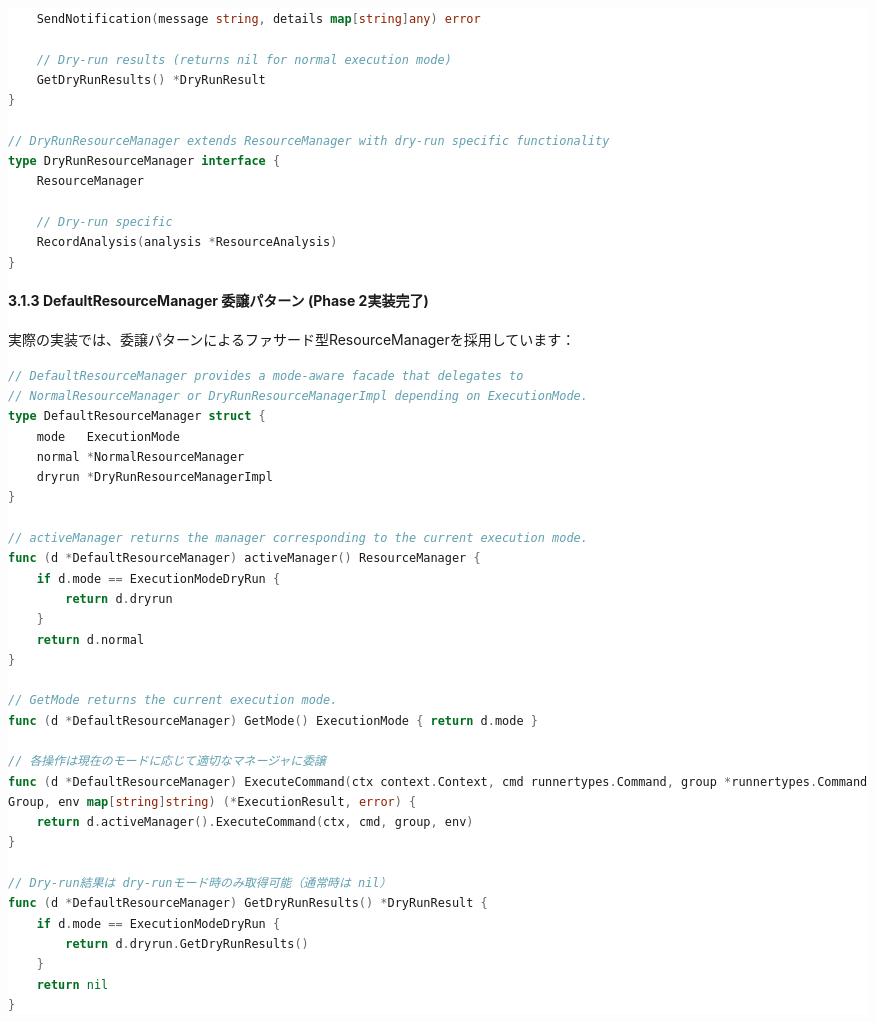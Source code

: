 ```go
    SendNotification(message string, details map[string]any) error

    // Dry-run results (returns nil for normal execution mode)
    GetDryRunResults() *DryRunResult
}

// DryRunResourceManager extends ResourceManager with dry-run specific functionality
type DryRunResourceManager interface {
    ResourceManager

    // Dry-run specific
    RecordAnalysis(analysis *ResourceAnalysis)
}
```

#### 3.1.3 DefaultResourceManager 委譲パターン (Phase 2実装完了)
実際の実装では、委譲パターンによるファサード型ResourceManagerを採用しています：

```go
// DefaultResourceManager provides a mode-aware facade that delegates to
// NormalResourceManager or DryRunResourceManagerImpl depending on ExecutionMode.
type DefaultResourceManager struct {
    mode   ExecutionMode
    normal *NormalResourceManager
    dryrun *DryRunResourceManagerImpl
}

// activeManager returns the manager corresponding to the current execution mode.
func (d *DefaultResourceManager) activeManager() ResourceManager {
    if d.mode == ExecutionModeDryRun {
        return d.dryrun
    }
    return d.normal
}

// GetMode returns the current execution mode.
func (d *DefaultResourceManager) GetMode() ExecutionMode { return d.mode }

// 各操作は現在のモードに応じて適切なマネージャに委譲
func (d *DefaultResourceManager) ExecuteCommand(ctx context.Context, cmd runnertypes.Command, group *runnertypes.CommandGroup, env map[string]string) (*ExecutionResult, error) {
    return d.activeManager().ExecuteCommand(ctx, cmd, group, env)
}

// Dry-run結果は dry-runモード時のみ取得可能（通常時は nil）
func (d *DefaultResourceManager) GetDryRunResults() *DryRunResult {
    if d.mode == ExecutionModeDryRun {
        return d.dryrun.GetDryRunResults()
    }
    return nil
}
```
